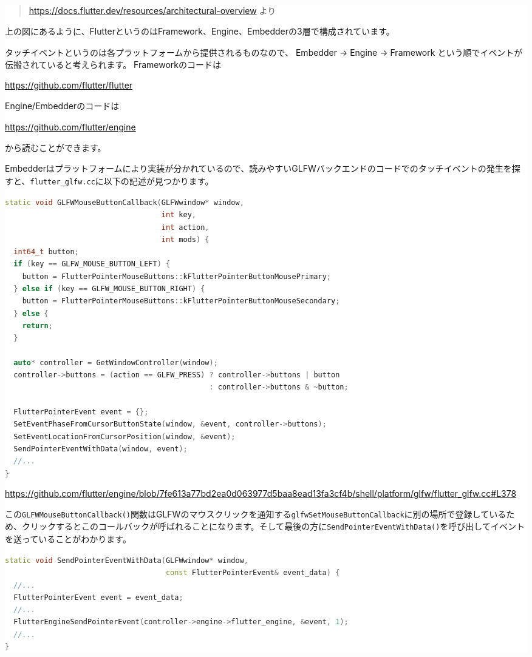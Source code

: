 > https://docs.flutter.dev/resources/architectural-overview より

上の図にあるように、FlutterというのはFramework、Engine、Embedderの3層で構成されています。

タッチイベントというのは各プラットフォームから提供されるものなので、
Embedder -> Engine -> Framework
という順でイベントが伝搬されていると考えられます。
Frameworkのコードは

https://github.com/flutter/flutter

Engine/Embedderのコードは

https://github.com/flutter/engine

から読むことができます。

Embedderはプラットフォームにより実装が分かれているので、読みやすいGLFWバックエンドのコードでのタッチイベントの発生を探すと、`flutter_glfw.cc`に以下の記述が見つかります。

```cpp
static void GLFWMouseButtonCallback(GLFWwindow* window,
                                    int key,
                                    int action,
                                    int mods) {
  int64_t button;
  if (key == GLFW_MOUSE_BUTTON_LEFT) {
    button = FlutterPointerMouseButtons::kFlutterPointerButtonMousePrimary;
  } else if (key == GLFW_MOUSE_BUTTON_RIGHT) {
    button = FlutterPointerMouseButtons::kFlutterPointerButtonMouseSecondary;
  } else {
    return;
  }

  auto* controller = GetWindowController(window);
  controller->buttons = (action == GLFW_PRESS) ? controller->buttons | button
                                               : controller->buttons & ~button;

  FlutterPointerEvent event = {};
  SetEventPhaseFromCursorButtonState(window, &event, controller->buttons);
  SetEventLocationFromCursorPosition(window, &event);
  SendPointerEventWithData(window, event);
  //...
}
```

https://github.com/flutter/engine/blob/7fe613a77bd2ea0d063977d5baa8ead13fa3cf4b/shell/platform/glfw/flutter_glfw.cc#L378

この`GLFWMouseButtonCallback()`関数はGLFWのマウスクリックを通知する`glfwSetMouseButtonCallback`に別の場所で登録しているため、クリックするとこのコールバックが呼ばれることになります。そして最後の方に`SendPointerEventWithData()`を呼び出してイベントを送っていることがわかります。

```cpp
static void SendPointerEventWithData(GLFWwindow* window,
                                     const FlutterPointerEvent& event_data) {
  //...
  FlutterPointerEvent event = event_data;
  //...
  FlutterEngineSendPointerEvent(controller->engine->flutter_engine, &event, 1);
  //...
}
```
